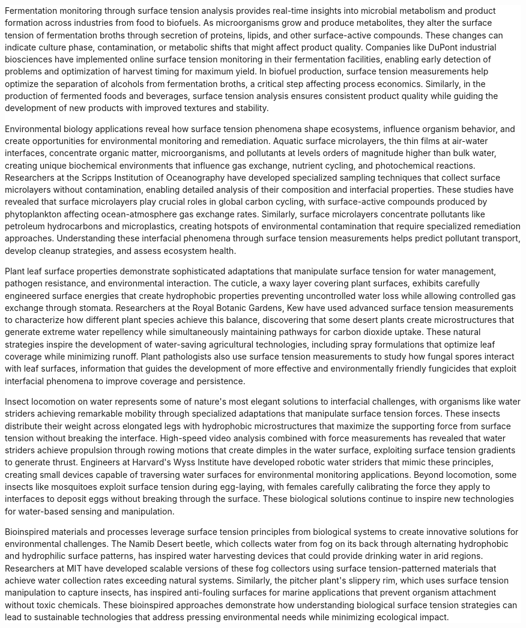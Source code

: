 Fermentation monitoring through surface tension analysis provides real-time insights into microbial metabolism and product formation across industries from food to biofuels. As microorganisms grow and produce metabolites, they alter the surface tension of fermentation broths through secretion of proteins, lipids, and other surface-active compounds. These changes can indicate culture phase, contamination, or metabolic shifts that might affect product quality. Companies like DuPont industrial biosciences have implemented online surface tension monitoring in their fermentation facilities, enabling early detection of problems and optimization of harvest timing for maximum yield. In biofuel production, surface tension measurements help optimize the separation of alcohols from fermentation broths, a critical step affecting process economics. Similarly, in the production of fermented foods and beverages, surface tension analysis ensures consistent product quality while guiding the development of new products with improved textures and stability.

Environmental biology applications reveal how surface tension phenomena shape ecosystems, influence organism behavior, and create opportunities for environmental monitoring and remediation. Aquatic surface microlayers, the thin films at air-water interfaces, concentrate organic matter, microorganisms, and pollutants at levels orders of magnitude higher than bulk water, creating unique biochemical environments that influence gas exchange, nutrient cycling, and photochemical reactions. Researchers at the Scripps Institution of Oceanography have developed specialized sampling techniques that collect surface microlayers without contamination, enabling detailed analysis of their composition and interfacial properties. These studies have revealed that surface microlayers play crucial roles in global carbon cycling, with surface-active compounds produced by phytoplankton affecting ocean-atmosphere gas exchange rates. Similarly, surface microlayers concentrate pollutants like petroleum hydrocarbons and microplastics, creating hotspots of environmental contamination that require specialized remediation approaches. Understanding these interfacial phenomena through surface tension measurements helps predict pollutant transport, develop cleanup strategies, and assess ecosystem health.

Plant leaf surface properties demonstrate sophisticated adaptations that manipulate surface tension for water management, pathogen resistance, and environmental interaction. The cuticle, a waxy layer covering plant surfaces, exhibits carefully engineered surface energies that create hydrophobic properties preventing uncontrolled water loss while allowing controlled gas exchange through stomata. Researchers at the Royal Botanic Gardens, Kew have used advanced surface tension measurements to characterize how different plant species achieve this balance, discovering that some desert plants create microstructures that generate extreme water repellency while simultaneously maintaining pathways for carbon dioxide uptake. These natural strategies inspire the development of water-saving agricultural technologies, including spray formulations that optimize leaf coverage while minimizing runoff. Plant pathologists also use surface tension measurements to study how fungal spores interact with leaf surfaces, information that guides the development of more effective and environmentally friendly fungicides that exploit interfacial phenomena to improve coverage and persistence.

Insect locomotion on water represents some of nature's most elegant solutions to interfacial challenges, with organisms like water striders achieving remarkable mobility through specialized adaptations that manipulate surface tension forces. These insects distribute their weight across elongated legs with hydrophobic microstructures that maximize the supporting force from surface tension without breaking the interface. High-speed video analysis combined with force measurements has revealed that water striders achieve propulsion through rowing motions that create dimples in the water surface, exploiting surface tension gradients to generate thrust. Engineers at Harvard's Wyss Institute have developed robotic water striders that mimic these principles, creating small devices capable of traversing water surfaces for environmental monitoring applications. Beyond locomotion, some insects like mosquitoes exploit surface tension during egg-laying, with females carefully calibrating the force they apply to interfaces to deposit eggs without breaking through the surface. These biological solutions continue to inspire new technologies for water-based sensing and manipulation.

Bioinspired materials and processes leverage surface tension principles from biological systems to create innovative solutions for environmental challenges. The Namib Desert beetle, which collects water from fog on its back through alternating hydrophobic and hydrophilic surface patterns, has inspired water harvesting devices that could provide drinking water in arid regions. Researchers at MIT have developed scalable versions of these fog collectors using surface tension-patterned materials that achieve water collection rates exceeding natural systems. Similarly, the pitcher plant's slippery rim, which uses surface tension manipulation to capture insects, has inspired anti-fouling surfaces for marine applications that prevent organism attachment without toxic chemicals. These bioinspired approaches demonstrate how understanding biological surface tension strategies can lead to sustainable technologies that address pressing environmental needs while minimizing ecological impact.
